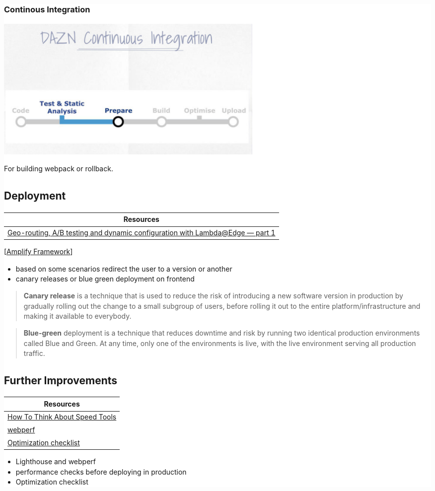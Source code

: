 
### Continous Integration

<img src="./assets/07.continous-integration.png" width="500px">

For building webpack or rollback.

## Deployment

|Resources|
|---|
|[Geo-routing, A/B testing and dynamic configuration with Lambda@Edge — part 1](https://medium.com/dazn-tech/https-medium-com-lucamezzalira-geo-routing-a-b-testing-and-dynamic-configuration-with-lambda-at-edge-c96999c26fe2)|
[[Amplify Framework](https://aws-amplify.github.io/)]

- based on some scenarios redirect the user to a version or another
- canary releases or blue green deployment on frontend

> **Canary release** is a technique that is used to reduce the risk of introducing a new software version in production by gradually rolling out the change to a small subgroup of users, before rolling it out to the entire platform/infrastructure and making it available to everybody.

> **Blue-green** deployment is a technique that reduces downtime and risk by running two identical production environments called Blue and Green. At any time, only one of the environments is live, with the live environment serving all production traffic. 

## Further Improvements

|Resources|
|---|
|[How To Think About Speed Tools](https://developers.google.com/web/fundamentals/performance/speed-tools/)|
|[webperf](http://www.webperf.net/)|
|[Optimization checklist](https://www.smashingmagazine.com/2020/01/front-end-performance-checklist-2020-pdf-pages/)|

- Lighthouse and webperf
- performance checks before deploying in production
- Optimization checklist